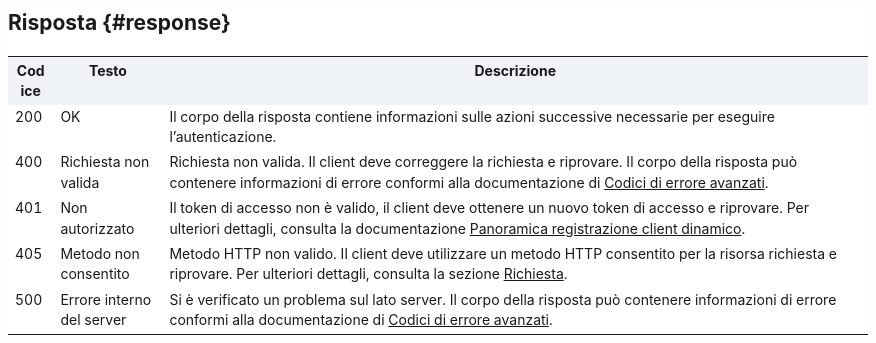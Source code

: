 ## Risposta {#response}

<table style="table-layout:auto">
   <tr>
      <th style="background-color: #EFF2F7;">Codice</th>
      <th style="background-color: #EFF2F7;">Testo</th>
      <th style="background-color: #EFF2F7;">Descrizione</th>
   </tr>
   <tr>
      <td>200</td>
      <td>OK</td>
      <td>
        Il corpo della risposta contiene informazioni sulle azioni successive necessarie per eseguire l’autenticazione.
      </td>
   </tr>
   <tr>
      <td>400</td>
      <td>Richiesta non valida</td>
      <td>
        Richiesta non valida. Il client deve correggere la richiesta e riprovare. Il corpo della risposta può contenere informazioni di errore conformi alla documentazione di <a href="../../../../features-standard/error-reporting/enhanced-error-codes.md">Codici di errore avanzati</a>.
      </td>
   </tr>
   <tr>
      <td>401</td>
      <td>Non autorizzato</td>
      <td>
        Il token di accesso non è valido, il client deve ottenere un nuovo token di accesso e riprovare. Per ulteriori dettagli, consulta la documentazione <a href="../../../rest-api-dcr/dynamic-client-registration-overview.md">Panoramica registrazione client dinamico</a>.
      </td>
   </tr>
   <tr>
      <td>405</td>
      <td>Metodo non consentito</td>
      <td>
        Metodo HTTP non valido. Il client deve utilizzare un metodo HTTP consentito per la risorsa richiesta e riprovare. Per ulteriori dettagli, consulta la sezione <a href="#request">Richiesta</a>.
      </td>
   </tr>
   <tr>
      <td>500</td>
      <td>Errore interno del server</td>
      <td>
        Si è verificato un problema sul lato server. Il corpo della risposta può contenere informazioni di errore conformi alla documentazione di <a href="../../../../features-standard/error-reporting/enhanced-error-codes.md">Codici di errore avanzati</a>.
      </td>
   </tr>
</table>
